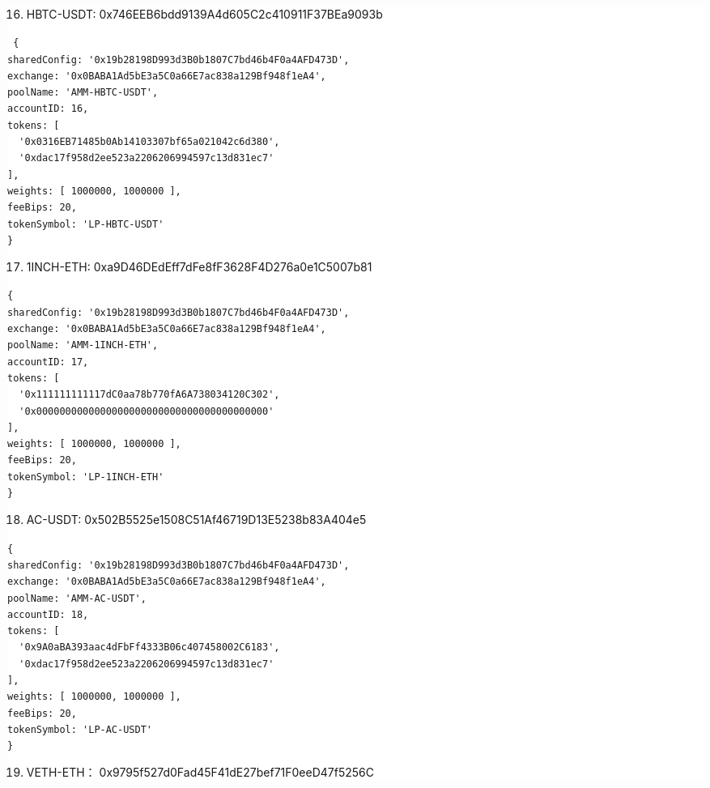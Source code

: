   16. HBTC-USDT: 0x746EEB6bdd9139A4d605C2c410911F37BEa9093b

  ```
   {
  sharedConfig: '0x19b28198D993d3B0b1807C7bd46b4F0a4AFD473D',
  exchange: '0x0BABA1Ad5bE3a5C0a66E7ac838a129Bf948f1eA4',
  poolName: 'AMM-HBTC-USDT',
  accountID: 16,
  tokens: [
    '0x0316EB71485b0Ab14103307bf65a021042c6d380',
    '0xdac17f958d2ee523a2206206994597c13d831ec7'
  ],
  weights: [ 1000000, 1000000 ],
  feeBips: 20,
  tokenSymbol: 'LP-HBTC-USDT'
  }
  ```

  17. 1INCH-ETH: 0xa9D46DEdEff7dFe8fF3628F4D276a0e1C5007b81

  ```
  {
  sharedConfig: '0x19b28198D993d3B0b1807C7bd46b4F0a4AFD473D',
  exchange: '0x0BABA1Ad5bE3a5C0a66E7ac838a129Bf948f1eA4',
  poolName: 'AMM-1INCH-ETH',
  accountID: 17,
  tokens: [
    '0x111111111117dC0aa78b770fA6A738034120C302',
    '0x0000000000000000000000000000000000000000'
  ],
  weights: [ 1000000, 1000000 ],
  feeBips: 20,
  tokenSymbol: 'LP-1INCH-ETH'
  }
  ```

  18. AC-USDT: 0x502B5525e1508C51Af46719D13E5238b83A404e5

  ```
  {
  sharedConfig: '0x19b28198D993d3B0b1807C7bd46b4F0a4AFD473D',
  exchange: '0x0BABA1Ad5bE3a5C0a66E7ac838a129Bf948f1eA4',
  poolName: 'AMM-AC-USDT',
  accountID: 18,
  tokens: [
    '0x9A0aBA393aac4dFbFf4333B06c407458002C6183',
    '0xdac17f958d2ee523a2206206994597c13d831ec7'
  ],
  weights: [ 1000000, 1000000 ],
  feeBips: 20,
  tokenSymbol: 'LP-AC-USDT'
  }
  ```

  19. VETH-ETH： 0x9795f527d0Fad45F41dE27bef71F0eeD47f5256C
